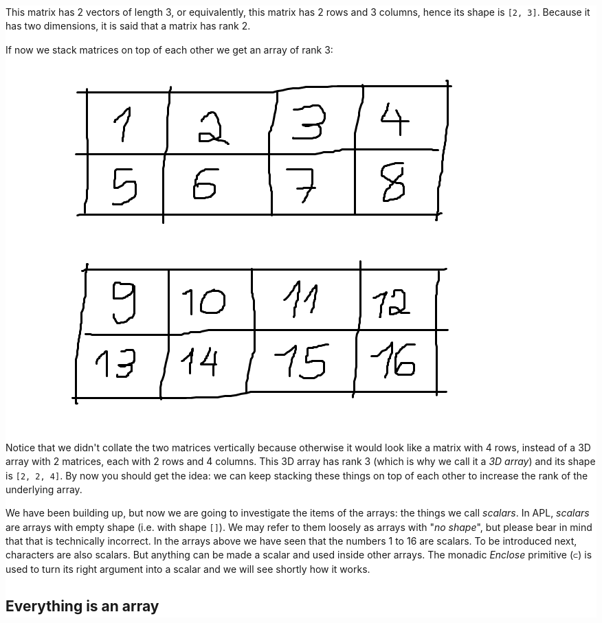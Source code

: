 This matrix has 2 vectors of length 3, or equivalently, this matrix has 2 rows and 3 columns, hence its shape is `[2, 3]`.
Because it has two dimensions, it is said that a matrix has rank 2.

If now we stack matrices on top of each other we get an array of rank 3:

![an array of rank 3 with 2 matrices of 2 rows and 4 columns](cube.png)

Notice that we didn't collate the two matrices vertically because otherwise it would look like a matrix with 4 rows, instead of a 3D array with 2 matrices, each with 2 rows and 4 columns.
This 3D array has rank 3 (which is why we call it a _3D array_) and its shape is `[2, 2, 4]`.
By now you should get the idea: we can keep stacking these things on top of each other to increase the rank of the underlying array.

We have been building up, but now we are going to investigate the items of the arrays: the things we call _scalars_.
In APL, _scalars_ are arrays with empty shape (i.e. with shape `[]`).
We may refer to them loosely as arrays with "_no shape_", but please bear in mind that that is technically incorrect.
In the arrays above we have seen that the numbers 1 to 16 are scalars.
To be introduced next, characters are also scalars.
But anything can be made a scalar and used inside other arrays. The monadic _Enclose_ primitive (`⊂`) is used to turn its right argument into a scalar and we will see shortly how it works.


## Everything is an array


[changes]: https://github.com/RojerGS/RGSPL/compare/v0.2...v0.3
[testing]: https://github.com/RojerGS/RGSPL/blob/v0.3/testing.py
[repl-part3]: https://RGSPLpart3.rojergs.repl.run/
[rgspl3]: https://github.com/RojerGS/RGSPL/releases/tag/v0.3
[previous]: ../lsbasi-apl-part2
[rgspl-repo]: https://github.com/RojerGS/RGSPL
[lsbasi]: https://ruslanspivak.com/lsbasi-part1/
[ruslan-7]: https://ruslanspivak.com/lsbasi-part7/
[apl-wiki]: https://aplwiki.com/
[apl-wiki-op]: https://aplwiki.com/wiki/Operator
[apl-wiki-trains]: https://aplwiki.com/wiki/Tacit_programming#Trains
[apl-wiki-scalar-functions]: https://aplwiki.com/wiki/Scalar_function